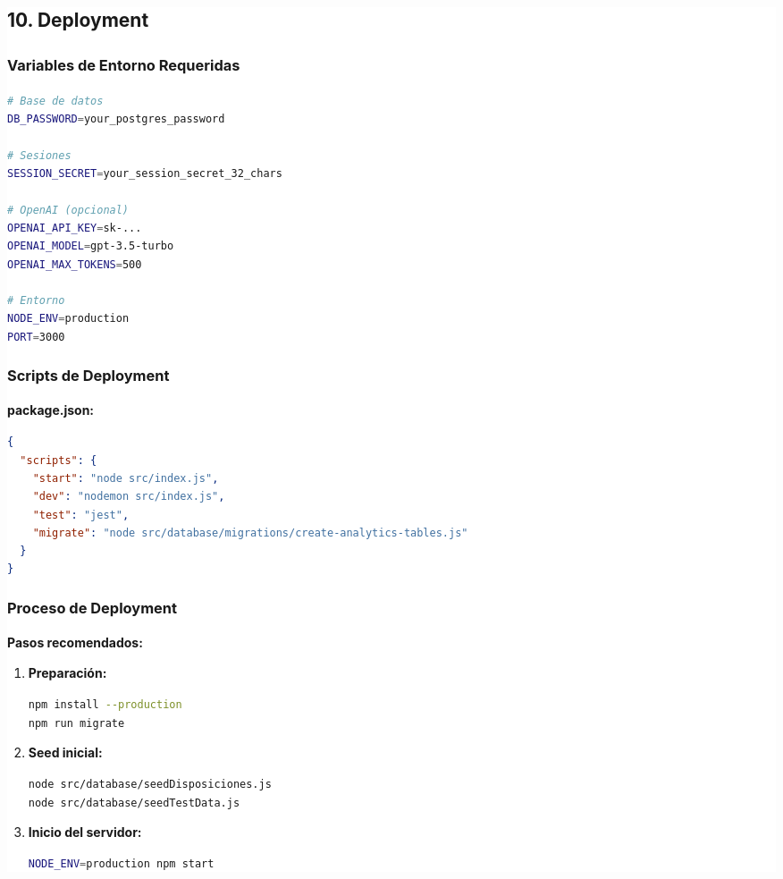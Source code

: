 
## 10. Deployment

### Variables de Entorno Requeridas

```bash
# Base de datos
DB_PASSWORD=your_postgres_password

# Sesiones
SESSION_SECRET=your_session_secret_32_chars

# OpenAI (opcional)
OPENAI_API_KEY=sk-...
OPENAI_MODEL=gpt-3.5-turbo
OPENAI_MAX_TOKENS=500

# Entorno
NODE_ENV=production
PORT=3000
```

### Scripts de Deployment

**package.json:**

```json
{
  "scripts": {
    "start": "node src/index.js",
    "dev": "nodemon src/index.js",
    "test": "jest",
    "migrate": "node src/database/migrations/create-analytics-tables.js"
  }
}
```

### Proceso de Deployment

**Pasos recomendados:**

1. **Preparación:**
   ```bash
   npm install --production
   npm run migrate
   ```

2. **Seed inicial:**
   ```bash
   node src/database/seedDisposiciones.js
   node src/database/seedTestData.js
   ```

3. **Inicio del servidor:**
   ```bash
   NODE_ENV=production npm start
   ```
